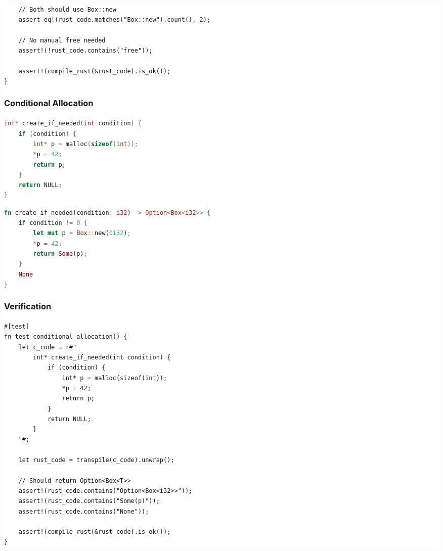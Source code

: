 ```rust,ignore
    // Both should use Box::new
    assert_eq!(rust_code.matches("Box::new").count(), 2);

    // No manual free needed
    assert!(!rust_code.contains("free"));

    assert!(compile_rust(&rust_code).is_ok());
}
```

### Conditional Allocation

```c
int* create_if_needed(int condition) {
    if (condition) {
        int* p = malloc(sizeof(int));
        *p = 42;
        return p;
    }
    return NULL;
}
```

```rust
fn create_if_needed(condition: i32) -> Option<Box<i32>> {
    if condition != 0 {
        let mut p = Box::new(0i32);
        *p = 42;
        return Some(p);
    }
    None
}
```

### Verification

```rust,ignore
#[test]
fn test_conditional_allocation() {
    let c_code = r#"
        int* create_if_needed(int condition) {
            if (condition) {
                int* p = malloc(sizeof(int));
                *p = 42;
                return p;
            }
            return NULL;
        }
    "#;

    let rust_code = transpile(c_code).unwrap();

    // Should return Option<Box<T>>
    assert!(rust_code.contains("Option<Box<i32>>"));
    assert!(rust_code.contains("Some(p)"));
    assert!(rust_code.contains("None"));

    assert!(compile_rust(&rust_code).is_ok());
}
```
